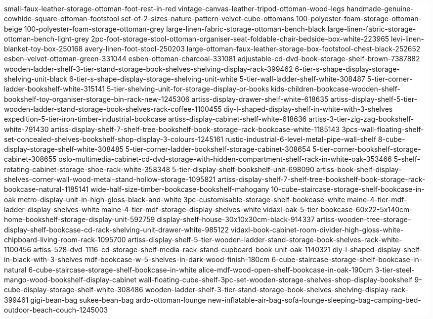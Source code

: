 small-faux-leather-storage-ottoman-foot-rest-in-red
vintage-canvas-leather-tripod-ottoman-wood-legs
handmade-genuine-cowhide-square-ottoman-footstool
set-of-2-sizes-nature-pattern-velvet-cube-ottomans
100-polyester-foam-storage-ottoman-beige
100-polyester-foam-storage-ottoman-grey
large-linen-fabric-storage-ottoman-bench-black
large-linen-fabric-storage-ottoman-bench-light-grey
2pc-foot-storage-stool-ottoman-organiser-seat-foldable-chair-bedside-box-white-223965
levi-linen-blanket-toy-box-250168
avery-linen-foot-stool-250203
large-ottoman-faux-leather-storage-box-footstool-chest-black-252652
esben-velvet-ottoman-green-331044
esben-ottoman-charcoal-331081
adjustable-cd-dvd-book-storage-shelf-brown-7387882
wooden-ladder-shelf-3-tier-stand-storage-book-shelves-shelving-display-rack-399462
6-tier-s-shape-display-storage-shelving-unit-black
6-tier-s-shape-display-storage-shelving-unit-white
5-tier-wall-ladder-shelf-white-308487
5-tier-corner-ladder-bookshelf-white-315141
5-tier-shelving-unit-for-storage-display-or-books
kids-children-bookcase-wooden-shelf-bookshelf-toy-organiser-storage-bin-rack-new-1245306
artiss-display-drawer-shelf-white-618635
artiss-display-shelf-5-tier-wooden-ladder-stand-storage-book-shelves-rack-coffee-1100455
diy-l-shaped-display-shelf-in-white-with-3-shelves
expedition-5-tier-iron-timber-industrial-bookcase
artiss-display-cabinet-shelf-white-618636
artiss-3-tier-zig-zag-bookshelf-white-791430
artiss-display-shelf-7-shelf-tree-bookshelf-book-storage-rack-bookcase-white-1185143
3pcs-wall-floating-shelf-set-concealed-shelves-bookshelf-shop-display-3-colours-1245161
rustic-industrial-6-level-metal-pipe-wall-shelf
8-cube-display-storage-shelf-white-308485
5-tier-corner-ladder-bookshelf-storage-cabinet-308654
5-tier-corner-bookshelf-storage-cabinet-308655
oslo-multimedia-cabinet-cd-dvd-storage-with-hidden-compartment-shelf-rack-in-white-oak-353466
5-shelf-rotating-cabinet-storage-shoe-rack-white-358348
5-tier-display-shelf-bookshelf-unit-698090
artiss-book-shelf-display-shelves-corner-wall-wood-metal-stand-hollow-storage-1095821
artiss-display-shelf-7-shelf-tree-bookshelf-book-storage-rack-bookcase-natural-1185141
wide-half-size-timber-bookcase-bookshelf-mahogany
10-cube-staircase-storage-shelf-bookcase-in-oak
metro-display-unit-in-high-gloss-black-and-white
3pc-customisable-storage-shelf-bookcase-white
maine-4-tier-mdf-ladder-display-shelves-white
maine-4-tier-mdf-storage-display-shelves-white
vidaxl-oak-5-tier-bookcase-60x22-5x140cm-home-bookshelf-storage-display-unit-592759
display-shelf-house-30x10x30cm-black-914337
artiss-wooden-tree-storage-display-shelf-bookcase-cd-rack-shelving-unit-drawer-white-985122
vidaxl-book-cabinet-room-divider-high-gloss-white-chipboard-living-room-rack-1095700
artiss-display-shelf-5-tier-wooden-ladder-stand-storage-book-shelves-rack-white-1100456
artiss-528-dvd-1116-cd-storage-shelf-media-rack-stand-cupboard-book-unit-oak-1140321
diy-l-shaped-display-shelf-in-black-with-3-shelves
mdf-bookcase-w-5-shelves-in-dark-wood-finish-180cm
6-cube-staircase-storage-shelf-bookcase-in-natural
6-cube-staircase-storage-shelf-bookcase-in-white
alice-mdf-wood-open-shelf-bookcase-in-oak-190cm
3-tier-steel-mango-wood-bookshelf-display-cabinet
wall-floating-cube-shelf-3pc-set-wooden-storage-shelves-shop-display-bookshelf
9-cube-display-storage-shelf-white-308486
wooden-ladder-shelf-3-tier-stand-storage-book-shelves-shelving-display-rack-399461
gigi-bean-bag
sukee-bean-bag
ardo-ottoman-lounge
new-inflatable-air-bag-sofa-lounge-sleeping-bag-camping-bed-outdoor-beach-couch-1245003